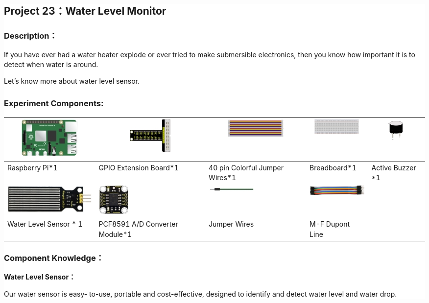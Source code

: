 

## Project 23：Water Level Monitor

### Description：

If you have ever had a water heater explode or ever tried to make submersible electronics, then you know how important it is to detect when water is around.

Let’s know more about water level sensor.

### Experiment Components:

| ![img](media/wps347.jpg) | ![img](media/wps348.jpg)       | ![img](media/wps349.jpg)       | ![img](media/wps350.jpg) | ![img](media/wps351.jpg) |
| ------------------------ | ------------------------------ | ------------------------------ | ------------------------ | ------------------------ |
| Raspberry Pi*1           | GPIO Extension Board*1         | 40 pin Colorful Jumper Wires*1 | Breadboard*1             | Active Buzzer *1         |
| ![img](media/wps352.jpg) | ![img](media/wps353.jpg)       | ![img](media/wps354.jpg)       | ![img](media/wps355.png) |                          |
| Water Level Sensor * 1   | PCF8591 A/D Converter Module*1 | Jumper Wires                   | M-F Dupont Line          |                          |

### Component Knowledge：

**Water Level Sensor：**

Our water sensor is easy- to-use, portable and cost-effective, designed to identify and detect water level and water drop.
